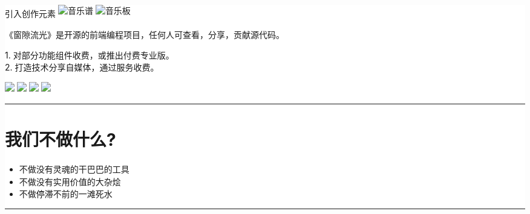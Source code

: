 <div v-show="$slidev.nav.clicks===2">
  <div class="flex justify-around h-85">
    <span class="absolute bottom-5">引入创作元素</span>
    <img src="/images/musicscore.jpg" alt="音乐谱" />
    <img src="/images/musicboard.jpg" alt="音乐板" />
  </div>
</div>

<div v-show="$slidev.nav.clicks===3">
  <p class="indent" style="text-align: start;">
    《窗隙流光》是开源的前端编程项目，任何人可查看，分享，贡献源代码。
  <div>1. 对部分功能组件收费，或推出付费专业版。</div>
  <div>2. 打造技术分享自媒体，通过服务收费。</div>
  </p>
  <div class="flex">
    <img src="/images/wechat.jpg" />
    <img src="/images/douyin.jpg" />
    <img src="/images/zhihu.jpg" />
    <img src="/images/bilibili.jpg" />
  </div>
</div>

<style>
  p {
    text-align: center;
  }

  img {
    overflow: hidden;
  }
</style>

---

# 我们不做什么?
<ul>
  <v-click>
    <li>不做没有灵魂的干巴巴的工具</li>
  </v-click>
  <v-click>
    <li>不做没有实用价值的大杂烩</li>
  </v-click>
  <v-click>
    <li>不做停滞不前的一滩死水</li>
  </v-click>
</ul>

---
